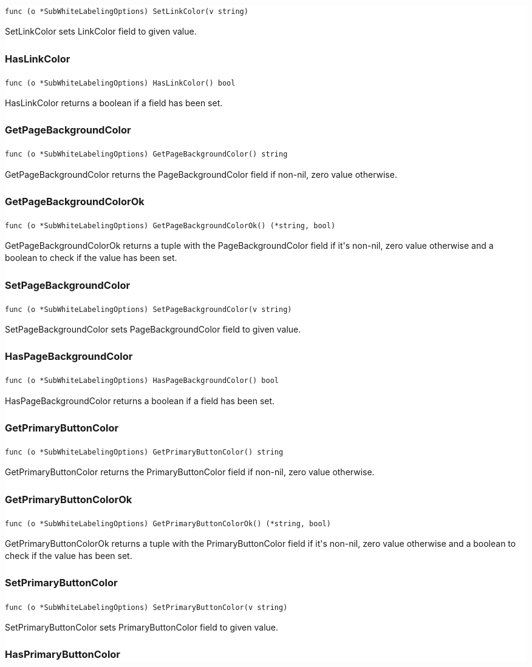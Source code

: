 `func (o *SubWhiteLabelingOptions) SetLinkColor(v string)`

SetLinkColor sets LinkColor field to given value.

### HasLinkColor

`func (o *SubWhiteLabelingOptions) HasLinkColor() bool`

HasLinkColor returns a boolean if a field has been set.

### GetPageBackgroundColor

`func (o *SubWhiteLabelingOptions) GetPageBackgroundColor() string`

GetPageBackgroundColor returns the PageBackgroundColor field if non-nil, zero value otherwise.

### GetPageBackgroundColorOk

`func (o *SubWhiteLabelingOptions) GetPageBackgroundColorOk() (*string, bool)`

GetPageBackgroundColorOk returns a tuple with the PageBackgroundColor field if it's non-nil, zero value otherwise
and a boolean to check if the value has been set.

### SetPageBackgroundColor

`func (o *SubWhiteLabelingOptions) SetPageBackgroundColor(v string)`

SetPageBackgroundColor sets PageBackgroundColor field to given value.

### HasPageBackgroundColor

`func (o *SubWhiteLabelingOptions) HasPageBackgroundColor() bool`

HasPageBackgroundColor returns a boolean if a field has been set.

### GetPrimaryButtonColor

`func (o *SubWhiteLabelingOptions) GetPrimaryButtonColor() string`

GetPrimaryButtonColor returns the PrimaryButtonColor field if non-nil, zero value otherwise.

### GetPrimaryButtonColorOk

`func (o *SubWhiteLabelingOptions) GetPrimaryButtonColorOk() (*string, bool)`

GetPrimaryButtonColorOk returns a tuple with the PrimaryButtonColor field if it's non-nil, zero value otherwise
and a boolean to check if the value has been set.

### SetPrimaryButtonColor

`func (o *SubWhiteLabelingOptions) SetPrimaryButtonColor(v string)`

SetPrimaryButtonColor sets PrimaryButtonColor field to given value.

### HasPrimaryButtonColor
